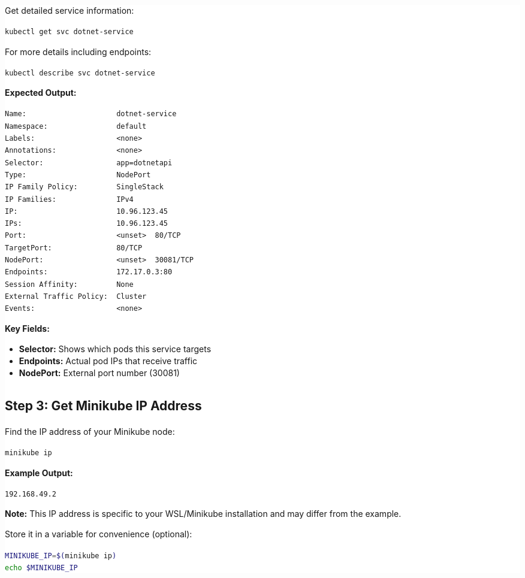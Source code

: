 Get detailed service information:
```bash
kubectl get svc dotnet-service
```

For more details including endpoints:
```bash
kubectl describe svc dotnet-service
```

**Expected Output:**
```
Name:                     dotnet-service
Namespace:                default
Labels:                   <none>
Annotations:              <none>
Selector:                 app=dotnetapi
Type:                     NodePort
IP Family Policy:         SingleStack
IP Families:              IPv4
IP:                       10.96.123.45
IPs:                      10.96.123.45
Port:                     <unset>  80/TCP
TargetPort:               80/TCP
NodePort:                 <unset>  30081/TCP
Endpoints:                172.17.0.3:80
Session Affinity:         None
External Traffic Policy:  Cluster
Events:                   <none>
```

**Key Fields:**
- **Selector:** Shows which pods this service targets
- **Endpoints:** Actual pod IPs that receive traffic
- **NodePort:** External port number (30081)

## Step 3: Get Minikube IP Address

Find the IP address of your Minikube node:
```bash
minikube ip
```

**Example Output:**
```
192.168.49.2
```

**Note:** This IP address is specific to your WSL/Minikube installation and may differ from the example.

Store it in a variable for convenience (optional):
```bash
MINIKUBE_IP=$(minikube ip)
echo $MINIKUBE_IP
```
